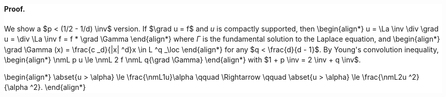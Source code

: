 #### Proof.
We show a $p < (1/2 - 1/d) \inv$ version. If $\grad u = f$ and $u$ is compactly supported, then 
\begin{align\*}
    u = \La \inv \div \grad u = \div \La \inv f = f * \grad \Gamma
\end{align\*}
where $\Gamma$ is the fundamental solution to the Laplace equation, and 
\begin{align\*}
    \grad \Gamma (x) = \frac{c _d}{|x| ^d}x \in L ^q _\loc
\end{align\*}
for any $q < \frac{d}{d - 1}$. By Young's convolution inequality, 
\begin{align\*}
    \nmL p u \le \nmL 2 f \nmL q{\grad \Gamma}
\end{align\*}
with $1 + p \inv = 2 \inv + q \inv$.

<div theorem='Tchebyshev inequality'>
\begin{align*}
    \abset{u > \alpha} \le \frac{\nmL1u}\alpha \qquad \Rightarrow \qquad \abset{u > \alpha} \le \frac{\nmL2u ^2}{\alpha ^2}.
\end{align*}
</div>


